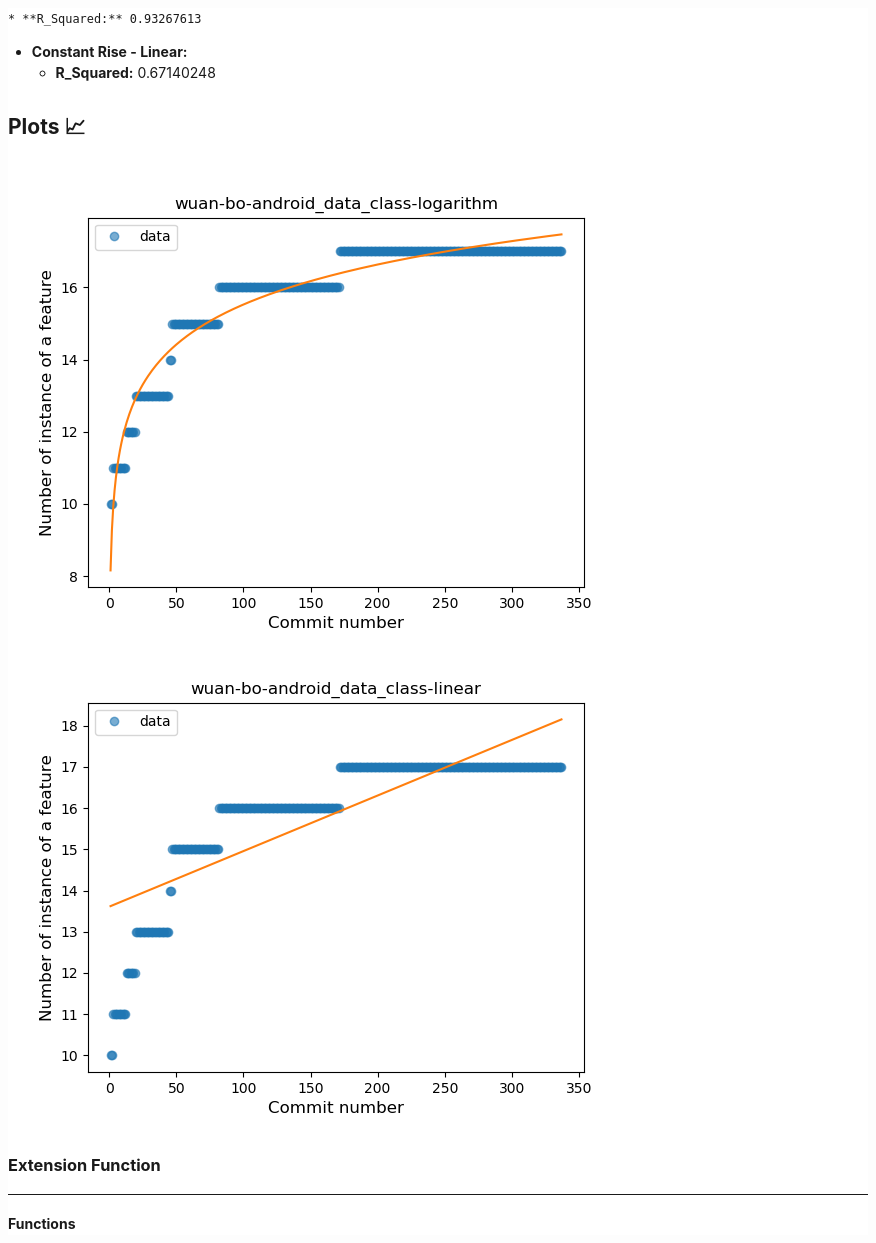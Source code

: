     * **R_Squared:** 0.93267613
* **Constant Rise - Linear:** ![equation](http://latex.codecogs.com/svg.latex?0.013484x%20&plus;%2013.608415)
    * **R_Squared:** 0.67140248

**Plots** :chart_with_upwards_trend:
-----

![wuan-bo-android T6](../plots/wuan-bo-android_data_class_T6.png)
![wuan-bo-android T1](../plots/wuan-bo-android_data_class_T1.png)
### <a name="extension_function">Extension Function</a>
----
#### Functions